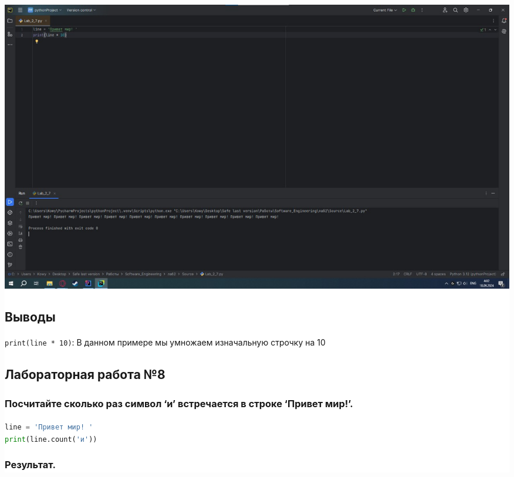 ![](Pictures/Lab_2_7.jpg)

## Выводы
`print(line * 10)`: В данном примере мы умножаем изначальную строчку на 10

## Лабораторная работа №8
### Посчитайте сколько раз символ ‘и’ встречается в строке ‘Привет мир!’.

```python
line = 'Привет мир! '
print(line.count('и'))
```
### Результат.
